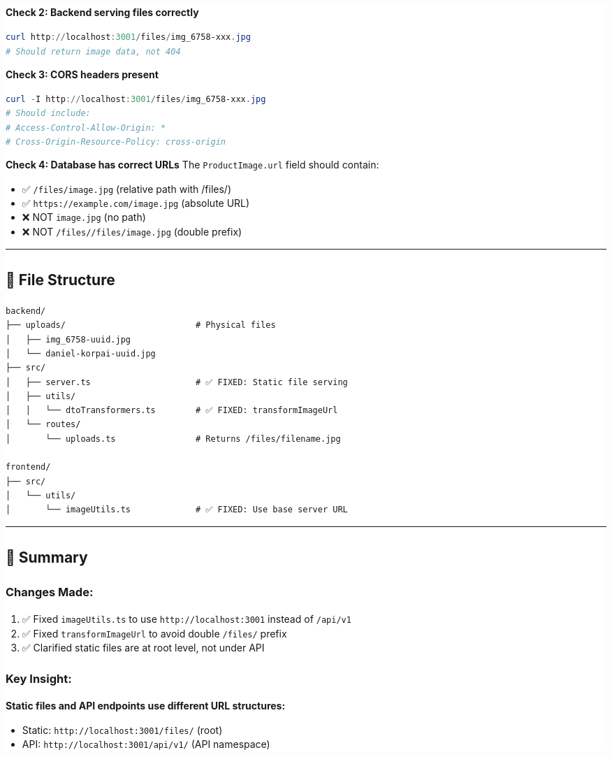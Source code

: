 **Check 2: Backend serving files correctly**
```powershell
curl http://localhost:3001/files/img_6758-xxx.jpg
# Should return image data, not 404
```

**Check 3: CORS headers present**
```powershell
curl -I http://localhost:3001/files/img_6758-xxx.jpg
# Should include:
# Access-Control-Allow-Origin: *
# Cross-Origin-Resource-Policy: cross-origin
```

**Check 4: Database has correct URLs**
The `ProductImage.url` field should contain:
- ✅ `/files/image.jpg` (relative path with /files/)
- ✅ `https://example.com/image.jpg` (absolute URL)
- ❌ NOT `image.jpg` (no path)
- ❌ NOT `/files//files/image.jpg` (double prefix)

---

## 📁 File Structure

```
backend/
├── uploads/                          # Physical files
│   ├── img_6758-uuid.jpg
│   └── daniel-korpai-uuid.jpg
├── src/
│   ├── server.ts                     # ✅ FIXED: Static file serving
│   ├── utils/
│   │   └── dtoTransformers.ts        # ✅ FIXED: transformImageUrl
│   └── routes/
│       └── uploads.ts                # Returns /files/filename.jpg

frontend/
├── src/
│   └── utils/
│       └── imageUtils.ts             # ✅ FIXED: Use base server URL
```

---

## 🎯 Summary

### Changes Made:
1. ✅ Fixed `imageUtils.ts` to use `http://localhost:3001` instead of `/api/v1`
2. ✅ Fixed `transformImageUrl` to avoid double `/files/` prefix
3. ✅ Clarified static files are at root level, not under API

### Key Insight:
**Static files and API endpoints use different URL structures:**
- Static: `http://localhost:3001/files/` (root)
- API: `http://localhost:3001/api/v1/` (API namespace)
